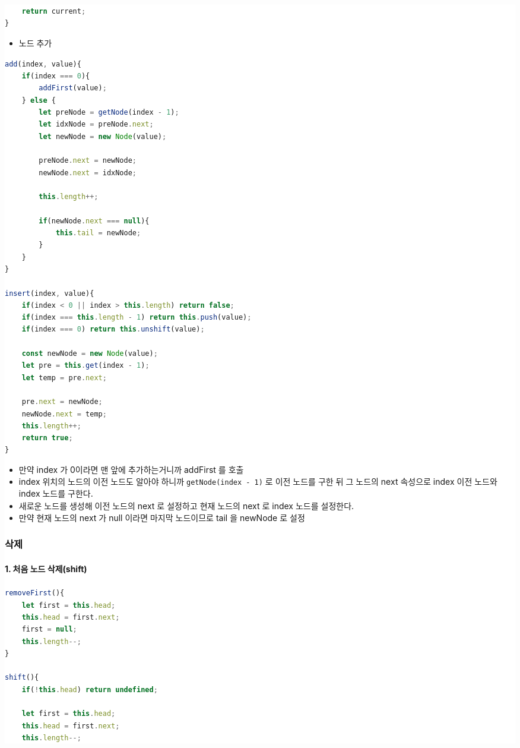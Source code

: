 ```js
    return current;
}
```

- 노드 추가

```js
add(index, value){
    if(index === 0){
        addFirst(value);
    } else {
        let preNode = getNode(index - 1);
        let idxNode = preNode.next;
        let newNode = new Node(value);

        preNode.next = newNode;
        newNode.next = idxNode;

        this.length++;

        if(newNode.next === null){
            this.tail = newNode;
        }
    }
}

insert(index, value){
    if(index < 0 || index > this.length) return false;
    if(index === this.length - 1) return this.push(value);
    if(index === 0) return this.unshift(value);

    const newNode = new Node(value);
    let pre = this.get(index - 1);
    let temp = pre.next;

    pre.next = newNode;
    newNode.next = temp;
    this.length++;
    return true;
}
```
- 만약 index 가 0이라면 맨 앞에 추가하는거니까 addFirst 를 호출
- index 위치의 노드의 이전 노드도 알아야 하니까 ``getNode(index - 1)`` 로 이전 노드를 구한 뒤 그 노드의 next 속성으로 index 이전 노드와 index 노드를 구한다.
- 새로운 노드를 생성해 이전 노드의 next 로 설정하고 현재 노드의 next 로 index 노드를 설정한다.
- 만약 현재 노드의 next 가 null 이라면 마지막 노드이므로 tail 을 newNode 로 설정

### __삭제__
#### __1. 처음 노드 삭제(shift)__
```js
removeFirst(){
    let first = this.head;
    this.head = first.next;
    first = null;
    this.length--;
}

shift(){
    if(!this.head) return undefined;

    let first = this.head;
    this.head = first.next;
    this.length--;

```